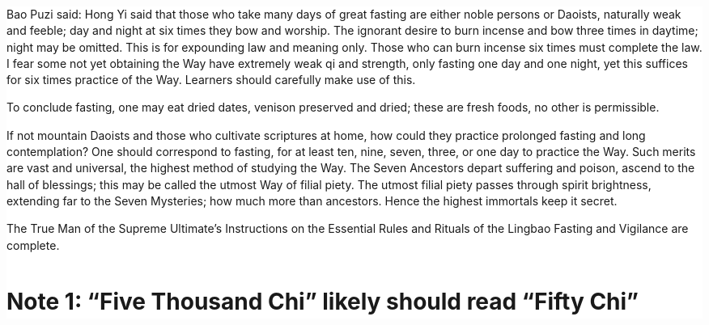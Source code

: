 Bao Puzi said: Hong Yi said that those who take many days of great fasting are either noble persons or Daoists, naturally weak and feeble; day and night at six times they bow and worship. The ignorant desire to burn incense and bow three times in daytime; night may be omitted. This is for expounding law and meaning only. Those who can burn incense six times must complete the law. I fear some not yet obtaining the Way have extremely weak qi and strength, only fasting one day and one night, yet this suffices for six times practice of the Way. Learners should carefully make use of this.

To conclude fasting, one may eat dried dates, venison preserved and dried; these are fresh foods, no other is permissible.

If not mountain Daoists and those who cultivate scriptures at home, how could they practice prolonged fasting and long contemplation? One should correspond to fasting, for at least ten, nine, seven, three, or one day to practice the Way. Such merits are vast and universal, the highest method of studying the Way. The Seven Ancestors depart suffering and poison, ascend to the hall of blessings; this may be called the utmost Way of filial piety. The utmost filial piety passes through spirit brightness, extending far to the Seven Mysteries; how much more than ancestors. Hence the highest immortals keep it secret.

The True Man of the Supreme Ultimate’s Instructions on the Essential Rules and Rituals of the Lingbao Fasting and Vigilance are complete.

# Note 1: “Five Thousand Chi” likely should read “Fifty Chi”

